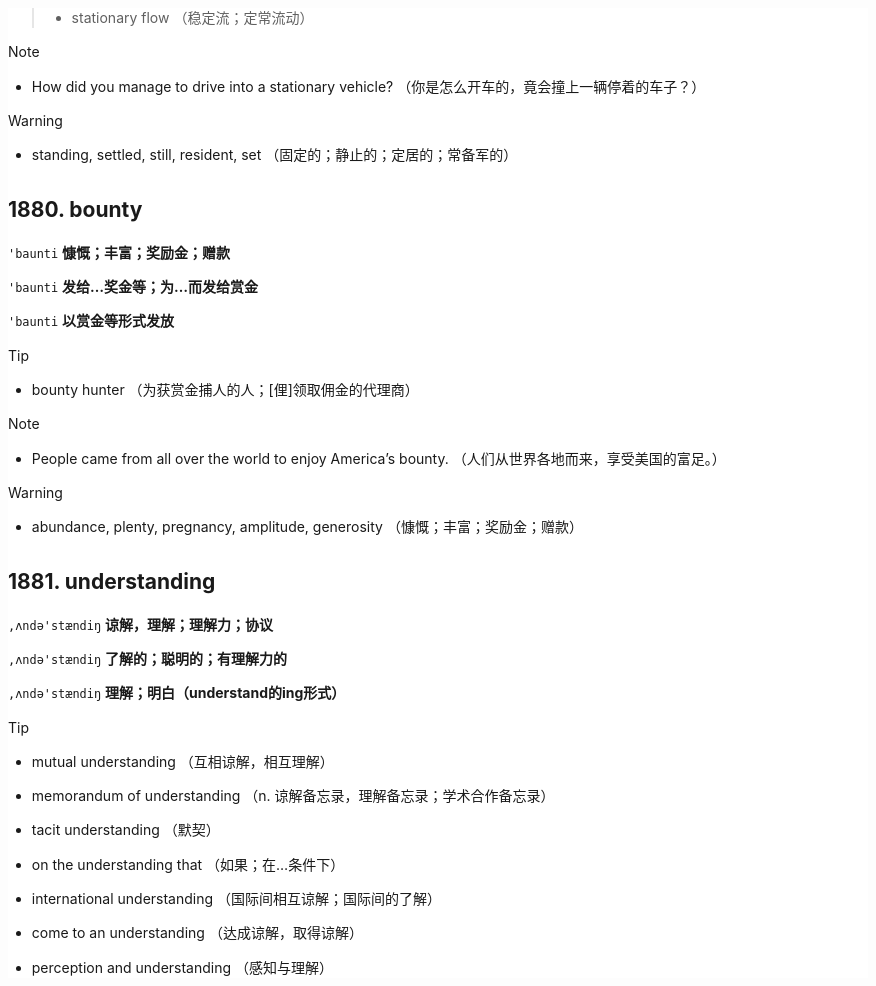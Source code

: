 > - stationary flow （稳定流；定常流动）
>

> [!NOTE]
>
> - How did you manage to drive into a stationary vehicle? （你是怎么开车的，竟会撞上一辆停着的车子？）
>

> [!WARNING]
>
> - standing, settled, still, resident, set （固定的；静止的；定居的；常备军的）
>

## 1880. bounty

`'baunti`  **慷慨；丰富；奖励金；赠款**

`'baunti`  **发给…奖金等；为…而发给赏金**

`'baunti`  **以赏金等形式发放**

> [!TIP]
>
> - bounty hunter （为获赏金捕人的人；[俚]领取佣金的代理商）
>

> [!NOTE]
>
> - People came from all over the world to enjoy America’s bounty. （人们从世界各地而来，享受美国的富足。）
>

> [!WARNING]
>
> - abundance, plenty, pregnancy, amplitude, generosity （慷慨；丰富；奖励金；赠款）
>

## 1881. understanding

`,ʌndə'stændiŋ`  **谅解，理解；理解力；协议**

`,ʌndə'stændiŋ`  **了解的；聪明的；有理解力的**

`,ʌndə'stændiŋ`  **理解；明白（understand的ing形式）**

> [!TIP]
>
> - mutual understanding （互相谅解，相互理解）
>
> - memorandum of understanding （n. 谅解备忘录，理解备忘录；学术合作备忘录）
>
> - tacit understanding （默契）
>
> - on the understanding that （如果；在…条件下）
>
> - international understanding （国际间相互谅解；国际间的了解）
>
> - come to an understanding （达成谅解，取得谅解）
>
> - perception and understanding （感知与理解）
>
